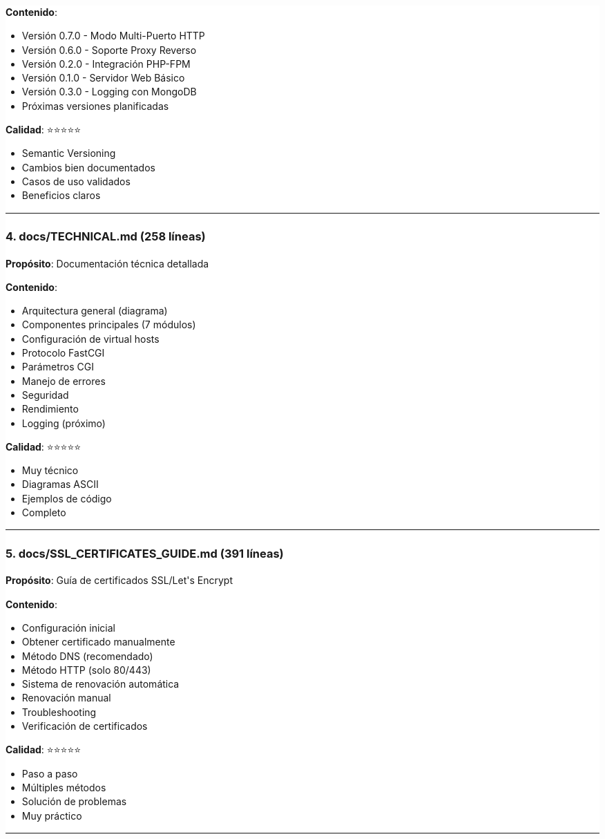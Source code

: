 **Contenido**:
- Versión 0.7.0 - Modo Multi-Puerto HTTP
- Versión 0.6.0 - Soporte Proxy Reverso
- Versión 0.2.0 - Integración PHP-FPM
- Versión 0.1.0 - Servidor Web Básico
- Versión 0.3.0 - Logging con MongoDB
- Próximas versiones planificadas

**Calidad**: ⭐⭐⭐⭐⭐
- Semantic Versioning
- Cambios bien documentados
- Casos de uso validados
- Beneficios claros

---

### 4. docs/TECHNICAL.md (258 líneas)
**Propósito**: Documentación técnica detallada

**Contenido**:
- Arquitectura general (diagrama)
- Componentes principales (7 módulos)
- Configuración de virtual hosts
- Protocolo FastCGI
- Parámetros CGI
- Manejo de errores
- Seguridad
- Rendimiento
- Logging (próximo)

**Calidad**: ⭐⭐⭐⭐⭐
- Muy técnico
- Diagramas ASCII
- Ejemplos de código
- Completo

---

### 5. docs/SSL_CERTIFICATES_GUIDE.md (391 líneas)
**Propósito**: Guía de certificados SSL/Let's Encrypt

**Contenido**:
- Configuración inicial
- Obtener certificado manualmente
- Método DNS (recomendado)
- Método HTTP (solo 80/443)
- Sistema de renovación automática
- Renovación manual
- Troubleshooting
- Verificación de certificados

**Calidad**: ⭐⭐⭐⭐⭐
- Paso a paso
- Múltiples métodos
- Solución de problemas
- Muy práctico

---